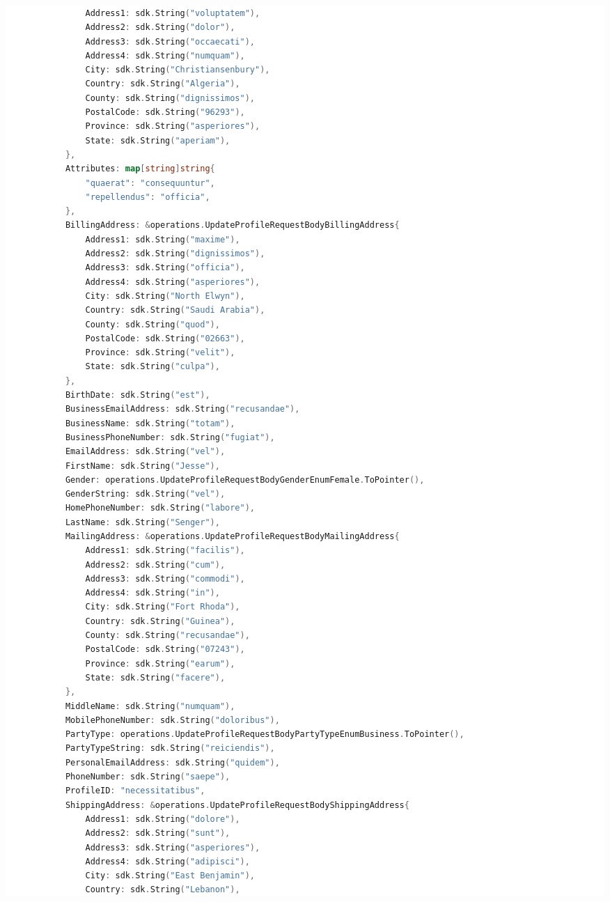 ```go
                Address1: sdk.String("voluptatem"),
                Address2: sdk.String("dolor"),
                Address3: sdk.String("occaecati"),
                Address4: sdk.String("numquam"),
                City: sdk.String("Christiansenbury"),
                Country: sdk.String("Algeria"),
                County: sdk.String("dignissimos"),
                PostalCode: sdk.String("96293"),
                Province: sdk.String("asperiores"),
                State: sdk.String("aperiam"),
            },
            Attributes: map[string]string{
                "quaerat": "consequuntur",
                "repellendus": "officia",
            },
            BillingAddress: &operations.UpdateProfileRequestBodyBillingAddress{
                Address1: sdk.String("maxime"),
                Address2: sdk.String("dignissimos"),
                Address3: sdk.String("officia"),
                Address4: sdk.String("asperiores"),
                City: sdk.String("North Elwyn"),
                Country: sdk.String("Saudi Arabia"),
                County: sdk.String("quod"),
                PostalCode: sdk.String("02663"),
                Province: sdk.String("velit"),
                State: sdk.String("culpa"),
            },
            BirthDate: sdk.String("est"),
            BusinessEmailAddress: sdk.String("recusandae"),
            BusinessName: sdk.String("totam"),
            BusinessPhoneNumber: sdk.String("fugiat"),
            EmailAddress: sdk.String("vel"),
            FirstName: sdk.String("Jesse"),
            Gender: operations.UpdateProfileRequestBodyGenderEnumFemale.ToPointer(),
            GenderString: sdk.String("vel"),
            HomePhoneNumber: sdk.String("labore"),
            LastName: sdk.String("Senger"),
            MailingAddress: &operations.UpdateProfileRequestBodyMailingAddress{
                Address1: sdk.String("facilis"),
                Address2: sdk.String("cum"),
                Address3: sdk.String("commodi"),
                Address4: sdk.String("in"),
                City: sdk.String("Fort Rhoda"),
                Country: sdk.String("Guinea"),
                County: sdk.String("recusandae"),
                PostalCode: sdk.String("07243"),
                Province: sdk.String("earum"),
                State: sdk.String("facere"),
            },
            MiddleName: sdk.String("numquam"),
            MobilePhoneNumber: sdk.String("doloribus"),
            PartyType: operations.UpdateProfileRequestBodyPartyTypeEnumBusiness.ToPointer(),
            PartyTypeString: sdk.String("reiciendis"),
            PersonalEmailAddress: sdk.String("quidem"),
            PhoneNumber: sdk.String("saepe"),
            ProfileID: "necessitatibus",
            ShippingAddress: &operations.UpdateProfileRequestBodyShippingAddress{
                Address1: sdk.String("dolore"),
                Address2: sdk.String("sunt"),
                Address3: sdk.String("asperiores"),
                Address4: sdk.String("adipisci"),
                City: sdk.String("East Benjamin"),
                Country: sdk.String("Lebanon"),
```